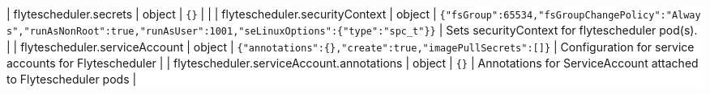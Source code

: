 | flytescheduler.secrets                                                 | object | `{}`                                                                                                                                                                                                                                                                                                                                                                                                                                                                                                                                                                                                                                                                                                                                                                                                                                                                                                                                                                                                                                                                                                |                                                                                                                                                                                                                                                                                                                        |
| flytescheduler.securityContext                                         | object | `{"fsGroup":65534,"fsGroupChangePolicy":"Always","runAsNonRoot":true,"runAsUser":1001,"seLinuxOptions":{"type":"spc_t"}}`                                                                                                                                                                                                                                                                                                                                                                                                                                                                                                                                                                                                                                                                                                                                                                                                                                                                                                                                                                           | Sets securityContext for flytescheduler pod(s).                                                                                                                                                                                                                                                                        |
| flytescheduler.serviceAccount                                          | object | `{"annotations":{},"create":true,"imagePullSecrets":[]}`                                                                                                                                                                                                                                                                                                                                                                                                                                                                                                                                                                                                                                                                                                                                                                                                                                                                                                                                                                                                                                            | Configuration for service accounts for Flytescheduler                                                                                                                                                                                                                                                                  |
| flytescheduler.serviceAccount.annotations                              | object | `{}`                                                                                                                                                                                                                                                                                                                                                                                                                                                                                                                                                                                                                                                                                                                                                                                                                                                                                                                                                                                                                                                                                                | Annotations for ServiceAccount attached to Flytescheduler pods                                                                                                                                                                                                                                                         |